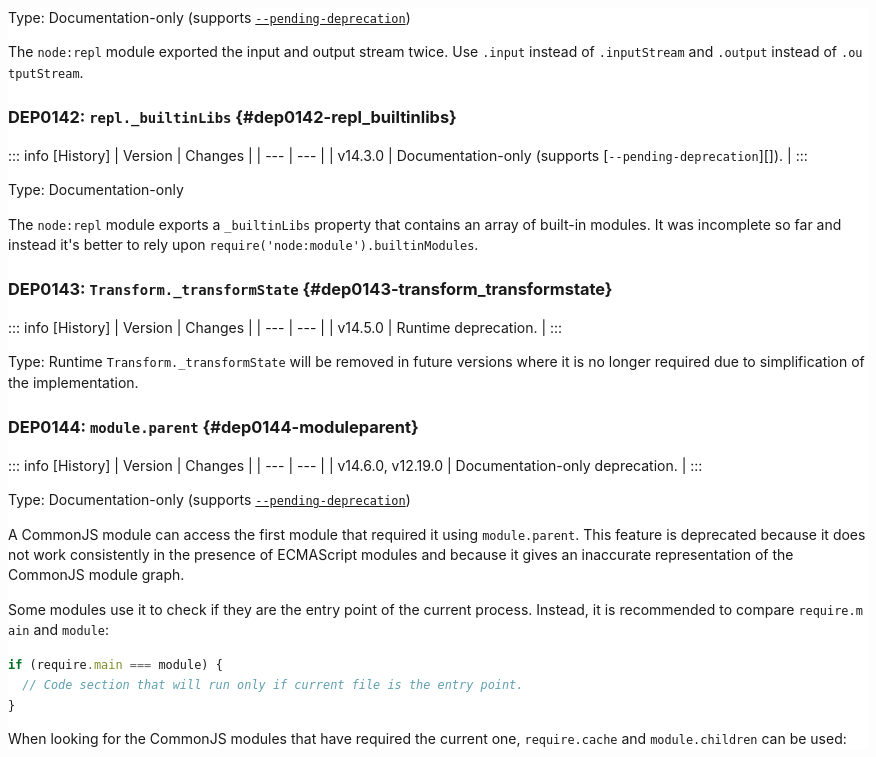 Type: Documentation-only (supports [`--pending-deprecation`](/nodejs/api/cli#--pending-deprecation))

The `node:repl` module exported the input and output stream twice. Use `.input` instead of `.inputStream` and `.output` instead of `.outputStream`.

### DEP0142: `repl._builtinLibs` {#dep0142-repl_builtinlibs}


::: info [History]
| Version | Changes |
| --- | --- |
| v14.3.0 | Documentation-only (supports [`--pending-deprecation`][]). |
:::

Type: Documentation-only

The `node:repl` module exports a `_builtinLibs` property that contains an array of built-in modules. It was incomplete so far and instead it's better to rely upon `require('node:module').builtinModules`.

### DEP0143: `Transform._transformState` {#dep0143-transform_transformstate}


::: info [History]
| Version | Changes |
| --- | --- |
| v14.5.0 | Runtime deprecation. |
:::

Type: Runtime `Transform._transformState` will be removed in future versions where it is no longer required due to simplification of the implementation.

### DEP0144: `module.parent` {#dep0144-moduleparent}


::: info [History]
| Version | Changes |
| --- | --- |
| v14.6.0, v12.19.0 | Documentation-only deprecation. |
:::

Type: Documentation-only (supports [`--pending-deprecation`](/nodejs/api/cli#--pending-deprecation))

A CommonJS module can access the first module that required it using `module.parent`. This feature is deprecated because it does not work consistently in the presence of ECMAScript modules and because it gives an inaccurate representation of the CommonJS module graph.

Some modules use it to check if they are the entry point of the current process. Instead, it is recommended to compare `require.main` and `module`:

```js [ESM]
if (require.main === module) {
  // Code section that will run only if current file is the entry point.
}
```
When looking for the CommonJS modules that have required the current one, `require.cache` and `module.children` can be used:
